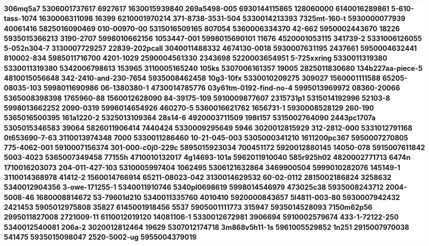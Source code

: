 **306mq5a7**    **5306001737617**    **6927617**    **1630015939840**    **269a5498-005**    **6930144115865**
**128060000**    **6140016289861**    **5-610-tass-1074**    **1630006311098**    **16399**    **6210001970214**
**371-8738-3531-504**    **5330014213393**    **7325mt-160-t**    **5930000077939**    **40061416**    **5825016090469**
**010-00970-00**    **5315016509165**    **807054**    **5360006334370**    **42-662**    **5950002443670**
**18226**    **5935015366213**    **3190-2707**    **5998010662156**    **1053447-001**    **5998015690101**
**11676**    **4520001053115**    **341739-2**    **5331006126055**    **5-052n304-7**    **3130007729257**
**22839-202pcall**    **3040011488332**    **4674130-0018**    **5930007631195**    **2437661**    **5950004632441**
**810002-834**    **5985011716700**    **4201-1029**    **2590004561330**    **2343698**    **5220003654951**
**5-725xxring**    **5330011319380**    **5330011319380**    **5342006798613**    **153965**    **3110005165240**
**105ks**    **5307006161357**    **19005**    **2825011830680**    **134b227aa-piece-5**    **4810015056648**
**342-2410-and-230-7654**    **5935008462458**    **10g3-10fx**    **5330010209275**    **309027**    **1560001111588**
**65205-08035-103**    **5998011690986**    **06-1380380-1**    **4730014785776**    **03y61tm-0192-find-no-4**    **5995013969972**
**08360-20066**    **5365008398398**    **1765960-88**    **1560012628090**    **84-39175-109**    **5910009877607**
**2315731p1**    **5315014192996**    **52103-8**    **5998013662252**    **2090-0319**    **5996014654926**
**460270-5**    **5360016621762**    **1656731-1**    **5930008528129**    **260-190**    **5365016500395**
**161a1220-2**    **5325013109364**    **28s14-6**    **4920003711509**    **198t157**    **5315002764090**
**2443pc1707a**    **5305015346583**    **39064**    **5826011906414**    **7440424**    **5330009295649**
**5946**    **3020012815929**    **312-2812-000**    **5331012791168**    **0t653690-7-63**    **3110013974348**
**7000**    **5330011286460**    **10-21-045-003**    **5305000341210**    **1611200pc367**    **5950007270805**
**775-4062-001**    **5910007156374**    **301-000-c0j0-229c**    **5895015923034**    **700451172**    **5920012880145**
**14050-078**    **5915007611842**    **5003-4023**    **5365007349458**    **77155h**    **4710010132017**
**4g14693-101a**    **5962011910040**    **585r925h02**    **4820002771713**    **6474n**    **1710016203073**
**204-011-427-103**    **5310005997404**    **1062495**    **5306121632864**    **3469900504**    **5999010282076**
**145149-1**    **3110014368978**    **41412-2**    **1560014766914**    **65211-08023-042**    **3130014629532**
**60-02-0112**    **2815002186824**    **3258632**    **5340012904356**    **3-owe-171255-1**    **5340011910746**
**5340pl0698619**    **5998014546979**    **473025c38**    **5935008243712**    **2004-5008-46**    **1680008814672**
**53-79601d210**    **5340011335760**    **4010410**    **5920000843657**    **5l4811-003-80**    **5930007942432**
**2421453**    **5905012975808**    **35827**    **6145001918456**    **5537**    **5905001111773**
**315947**    **5935014528093**    **7150m62p56**    **2995011827008**    **2721009-11**    **6110012019120**
**14081106-1**    **5330012672981**    **3906694**    **5910002579674**    **433-1-72122-250**    **5340012540081**
**206a-2**    **3020012812464**    **19629**    **5307012174718**    **3m868v5h11-1s**    **5961005529852**
**1n251**    **2915007970038**    **541475**    **5935015098047**    **2520-5002-ug**    **5955004379019**